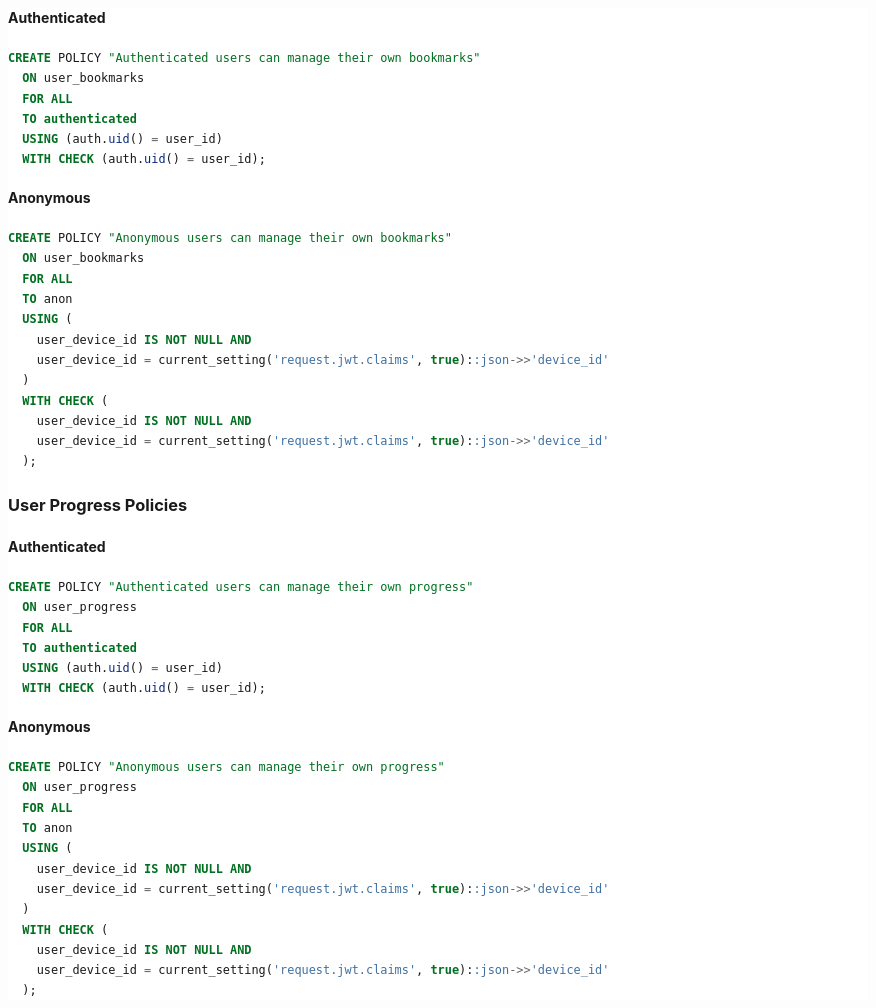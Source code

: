 #### Authenticated
```sql
CREATE POLICY "Authenticated users can manage their own bookmarks"
  ON user_bookmarks
  FOR ALL
  TO authenticated
  USING (auth.uid() = user_id)
  WITH CHECK (auth.uid() = user_id);
```

#### Anonymous
```sql
CREATE POLICY "Anonymous users can manage their own bookmarks"
  ON user_bookmarks
  FOR ALL
  TO anon
  USING (
    user_device_id IS NOT NULL AND
    user_device_id = current_setting('request.jwt.claims', true)::json->>'device_id'
  )
  WITH CHECK (
    user_device_id IS NOT NULL AND
    user_device_id = current_setting('request.jwt.claims', true)::json->>'device_id'
  );
```

### User Progress Policies

#### Authenticated
```sql
CREATE POLICY "Authenticated users can manage their own progress"
  ON user_progress
  FOR ALL
  TO authenticated
  USING (auth.uid() = user_id)
  WITH CHECK (auth.uid() = user_id);
```

#### Anonymous
```sql
CREATE POLICY "Anonymous users can manage their own progress"
  ON user_progress
  FOR ALL
  TO anon
  USING (
    user_device_id IS NOT NULL AND
    user_device_id = current_setting('request.jwt.claims', true)::json->>'device_id'
  )
  WITH CHECK (
    user_device_id IS NOT NULL AND
    user_device_id = current_setting('request.jwt.claims', true)::json->>'device_id'
  );
```
